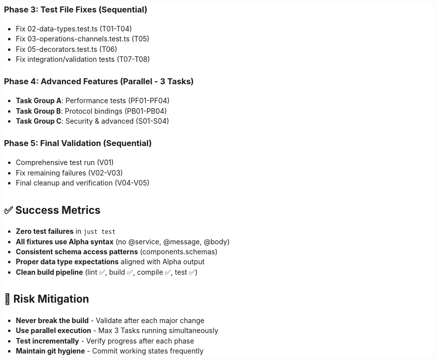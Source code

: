 ### Phase 3: Test File Fixes (Sequential)
- Fix 02-data-types.test.ts (T01-T04)
- Fix 03-operations-channels.test.ts (T05)
- Fix 05-decorators.test.ts (T06)
- Fix integration/validation tests (T07-T08)

### Phase 4: Advanced Features (Parallel - 3 Tasks)  
- **Task Group A**: Performance tests (PF01-PF04)
- **Task Group B**: Protocol bindings (PB01-PB04)
- **Task Group C**: Security & advanced (S01-S04)

### Phase 5: Final Validation (Sequential)
- Comprehensive test run (V01)
- Fix remaining failures (V02-V03)
- Final cleanup and verification (V04-V05)

## ✅ Success Metrics

- **Zero test failures** in `just test`
- **All fixtures use Alpha syntax** (no @service, @message, @body)
- **Consistent schema access patterns** (components.schemas)
- **Proper data type expectations** aligned with Alpha output
- **Clean build pipeline** (lint ✅, build ✅, compile ✅, test ✅)

## 🚨 Risk Mitigation

- **Never break the build** - Validate after each major change
- **Use parallel execution** - Max 3 Tasks running simultaneously
- **Test incrementally** - Verify progress after each phase
- **Maintain git hygiene** - Commit working states frequently